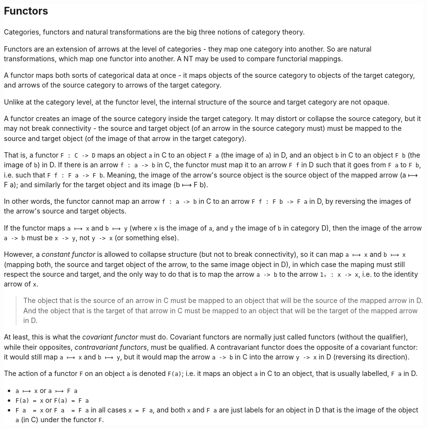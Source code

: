 ## Functors

Categories, functors and natural transformations are the big three notions of category theory.

Functors are an extension of arrows at the level of categories - they map one category into another. So are natural transformations, which map one functor into another. A NT may be used to compare functorial mappings.

A functor maps both sorts of categorical data at once - it maps objects of the source category to objects of the target category, and arrows of the source category to arrows of the target category.

Unlike at the category level, at the functor level, the internal structure of the source and target category are not opaque.

A functor creates an image of the source category inside the target category. It may distort or collapse the source category, but it may not break connectivity - the source and target object (of an arrow in the source category must) must be mapped to the source and target object (of the image of that arrow in the target category).

That is, a functor `F : C -> D` maps an object `a` in C to an object `F a` (the image of `a`) in D, and an object `b` in C to an object `F b` (the image of `b`) in D. If there is an arrow `f : a -> b` in C, the functor must map it to an arrow `F f` in D such that it goes from `F a` to `F b`, i.e. such that `F f : F a -> F b`. Meaning, the image of the arrow's source object is the source object of the mapped arrow (a ⟼ F a); and similarly for the target object and its image (b ⟼ F b).

In other words, the functor cannot map an arrow `f : a -> b` in C to an arrow `F f : F b -> F a` in D, by reversing the images of the arrow's source and target objects.

If the functor maps `a ⟼ x` and `b ⟼ y` (where `x` is the image of `a`, and `y` the image of `b` in category D), then the image of the arrow `a -> b` must be `x -> y`, not `y -> x` (or something else).

However, a *constant functor* is allowed to collapse structure (but not to break connectivity), so it can map `a ⟼ x` and `b ⟼ x` (mapping both, the source and target object of the arrow, to the same image object in D), in which case the maping must still respect the source and target, and the only way to do that is to map the arrow `a -> b` to the arrow `1ₓ : x -> x`, i.e. to the identity arrow of `x`.

>The object that is the source of an arrow in C must be mapped to an object that will be the source of the mapped arrow in D. And the object that is the target of that arrow in C must be mapped to an object that will be the target of the mapped arrow in D.

At least, this is what the *covariant functor* must do. Covariant functors are normally just called functors (without the qualifier), while their opposites, *contravariant functors*, must be qualified. A contravariant functor does the opposite of a covariant functor: it would still map `a ⟼ x` and `b ⟼ y`, but it would map the arrow `a -> b` in C into the arrow `y -> x` in D (reversing its direction).

The action of a functor `F` on an object `a` is denoted `F(a)`; i.e. it maps an object `a` in C to an object, that is usually labelled, `F a` in D.

-   `a ⟼ x` or   `a ⟼ F a`
- `F(a) = x` or `F(a) = F a`
- `F a  = x` or `F a  = F a`
in all cases `x = F a`, and both `x` and `F a` are just labels for an object in D that is the image of the object `a` (in C) under the functor `F`.
